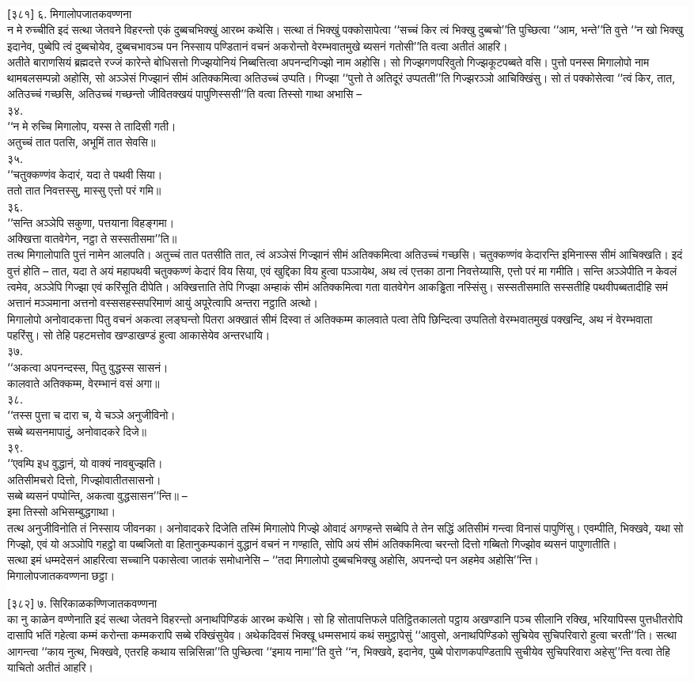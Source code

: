 [३८१] ६. मिगालोपजातकवण्णना  
न मे रुच्चीति इदं सत्था जेतवने विहरन्तो एकं दुब्बचभिक्खुं आरब्भ कथेसि। सत्था तं भिक्खुं पक्कोसापेत्वा ‘‘सच्चं किर त्वं भिक्खु दुब्बचो’’ति पुच्छित्वा ‘‘आम, भन्ते’’ति वुत्ते ‘‘न खो भिक्खु इदानेव, पुब्बेपि त्वं दुब्बचोयेव, दुब्बचभावञ्च पन निस्साय पण्डितानं वचनं अकरोन्तो वेरम्भवातमुखे ब्यसनं गतोसी’’ति वत्वा अतीतं आहरि।  
अतीते बाराणसियं ब्रह्मदत्ते रज्जं कारेन्ते बोधिसत्तो गिज्झयोनियं निब्बत्तित्वा अपनन्दगिज्झो नाम अहोसि। सो गिज्झगणपरिवुतो गिज्झकूटपब्बते वसि। पुत्तो पनस्स मिगालोपो नाम थामबलसम्पन्नो अहोसि, सो अञ्ञेसं गिज्झानं सीमं अतिक्कमित्वा अतिउच्चं उप्पति। गिज्झा ‘‘पुत्तो ते अतिदूरं उप्पतती’’ति गिज्झरञ्ञो आचिक्खिंसु। सो तं पक्कोसेत्वा ‘‘त्वं किर, तात, अतिउच्चं गच्छसि, अतिउच्चं गच्छन्तो जीवितक्खयं पापुणिस्ससी’’ति वत्वा तिस्सो गाथा अभासि –  
३४.  
‘‘न मे रुच्चि मिगालोप, यस्स ते तादिसी गती।  
अतुच्चं तात पतसि, अभूमिं तात सेवसि॥  
३५.  
‘‘चतुक्कण्णंव केदारं, यदा ते पथवी सिया।  
ततो तात निवत्तस्सु, मास्सु एत्तो परं गमि॥  
३६.  
‘‘सन्ति अञ्ञेपि सकुणा, पत्तयाना विहङ्गमा।  
अक्खित्ता वातवेगेन, नट्ठा ते सस्सतीसमा’’ति॥  
तत्थ मिगालोपाति पुत्तं नामेन आलपति। अतुच्चं तात पतसीति तात, त्वं अञ्ञेसं गिज्झानं सीमं अतिक्कमित्वा अतिउच्चं गच्छसि। चतुक्कण्णंव केदारन्ति इमिनास्स सीमं आचिक्खति। इदं वुत्तं होति – तात, यदा ते अयं महापथवी चतुक्कण्णं केदारं विय सिया, एवं खुद्दिका विय हुत्वा पञ्ञायेथ, अथ त्वं एत्तका ठाना निवत्तेय्यासि, एत्तो परं मा गमीति। सन्ति अञ्ञेपीति न केवलं त्वमेव, अञ्ञेपि गिज्झा एवं करिंसूति दीपेति। अक्खित्ताति तेपि गिज्झा अम्हाकं सीमं अतिक्कमित्वा गता वातवेगेन आकड्ढिता नस्सिंसु। सस्सतीसमाति सस्सतीहि पथवीपब्बतादीहि समं अत्तानं मञ्ञमाना अत्तनो वस्ससहस्सपरिमाणं आयुं अपूरेत्वापि अन्तरा नट्ठाति अत्थो।  
मिगालोपो अनोवादकत्ता पितु वचनं अकत्वा लङ्घन्तो पितरा अक्खातं सीमं दिस्वा तं अतिक्कम्म कालवाते पत्वा तेपि छिन्दित्वा उप्पतितो वेरम्भवातमुखं पक्खन्दि, अथ नं वेरम्भवाता पहरिंसु। सो तेहि पहटमत्तोव खण्डाखण्डं हुत्वा आकासेयेव अन्तरधायि।  
३७.  
‘‘अकत्वा अपनन्दस्स, पितु वुद्धस्स सासनं।  
कालवाते अतिक्कम्म, वेरम्भानं वसं अगा॥  
३८.  
‘‘तस्स पुत्ता च दारा च, ये चञ्ञे अनुजीविनो।  
सब्बे ब्यसनमापादुं, अनोवादकरे दिजे॥  
३९.  
‘‘एवम्पि इध वुद्धानं, यो वाक्यं नावबुज्झति।  
अतिसीमचरो दित्तो, गिज्झोवातीतसासनो।  
सब्बे ब्यसनं पप्पोन्ति, अकत्वा वुद्धसासन’’न्ति॥ –  
इमा तिस्सो अभिसम्बुद्धगाथा।  
तत्थ अनुजीविनोति तं निस्साय जीवनका। अनोवादकरे दिजेति तस्मिं मिगालोपे गिज्झे ओवादं अगण्हन्ते सब्बेपि ते तेन सद्धिं अतिसीमं गन्त्वा विनासं पापुणिंसु। एवम्पीति, भिक्खवे, यथा सो गिज्झो, एवं यो अञ्ञोपि गहट्ठो वा पब्बजितो वा हितानुकम्पकानं वुद्धानं वचनं न गण्हाति, सोपि अयं सीमं अतिक्कमित्वा चरन्तो दित्तो गब्बितो गिज्झोव ब्यसनं पापुणातीति।  
सत्था इमं धम्मदेसनं आहरित्वा सच्चानि पकासेत्वा जातकं समोधानेसि – ‘‘तदा मिगालोपो दुब्बचभिक्खु अहोसि, अपनन्दो पन अहमेव अहोसि’’न्ति।  
मिगालोपजातकवण्णना छट्ठा।  
  
[३८२] ७. सिरिकाळकण्णिजातकवण्णना  
का नु काळेन वण्णेनाति इदं सत्था जेतवने विहरन्तो अनाथपिण्डिकं आरब्भ कथेसि। सो हि सोतापत्तिफले पतिट्ठितकालतो पट्ठाय अखण्डानि पञ्च सीलानि रक्खि, भरियापिस्स पुत्तधीतरोपि दासापि भतिं गहेत्वा कम्मं करोन्ता कम्मकरापि सब्बे रक्खिंसुयेव। अथेकदिवसं भिक्खू धम्मसभायं कथं समुट्ठापेसुं ‘‘आवुसो, अनाथपिण्डिको सुचियेव सुचिपरिवारो हुत्वा चरती’’ति। सत्था आगन्त्वा ‘‘काय नुत्थ, भिक्खवे, एतरहि कथाय सन्निसिन्ना’’ति पुच्छित्वा ‘‘इमाय नामा’’ति वुत्ते ‘‘न, भिक्खवे, इदानेव, पुब्बे पोराणकपण्डितापि सुचीयेव सुचिपरिवारा अहेसु’’न्ति वत्वा तेहि याचितो अतीतं आहरि।  
